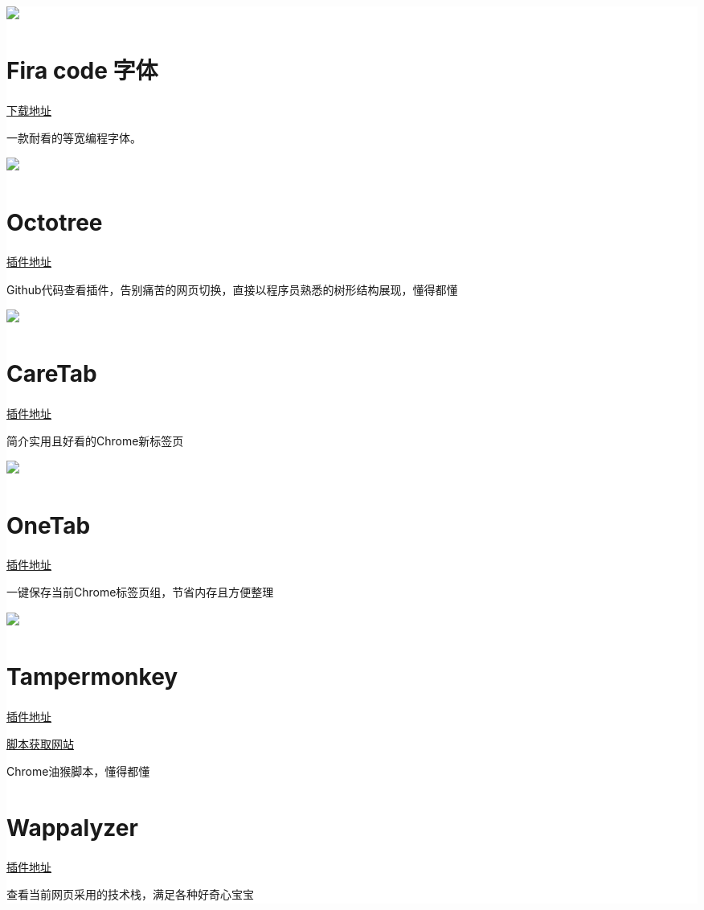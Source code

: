 ![](http://ww1.sinaimg.cn/large/be7ff520gy1fshszhn460j20hw0fv74e.jpg)

# Fira code 字体

[下载地址](https://github.com/tonsky/FiraCode/releases)

一款耐看的等宽编程字体。

![](http://ww1.sinaimg.cn/large/be7ff520gy1fshsa4dv90j20pw0getaq.jpg)

# Octotree

[插件地址](https://chrome.google.com/webstore/detail/octotree/bkhaagjahfmjljalopjnoealnfndnagc)

Github代码查看插件，告别痛苦的网页切换，直接以程序员熟悉的树形结构展现，懂得都懂

![](http://ww1.sinaimg.cn/large/be7ff520gy1fshsc548x1j21hc0u0n3c.jpg)

# CareTab

[插件地址](https://chrome.google.com/webstore/detail/carettab-new-tab-clock-an/cojpndognjdcakkimaloeealehpkljna)

简介实用且好看的Chrome新标签页

![](http://ww1.sinaimg.cn/large/be7ff520gy1fshsdehe35j21hc0u0whe.jpg)

# OneTab

[插件地址](https://chrome.google.com/webstore/detail/onetab/chphlpgkkbolifaimnlloiipkdnihall)

一键保存当前Chrome标签页组，节省内存且方便整理

![](http://ww1.sinaimg.cn/large/be7ff520gy1fshse1fuf3j21hc0u0q7j.jpg)

# Tampermonkey

[插件地址](https://chrome.google.com/webstore/detail/tampermonkey/dhdgffkkebhmkfjojejmpbldmpobfkfo)

[脚本获取网站](https://greasyfork.org/)

Chrome油猴脚本，懂得都懂

# Wappalyzer

[插件地址](https://chrome.google.com/webstore/detail/wappalyzer/gppongmhjkpfnbhagpmjfkannfbllamg)

查看当前网页采用的技术栈，满足各种好奇心宝宝
